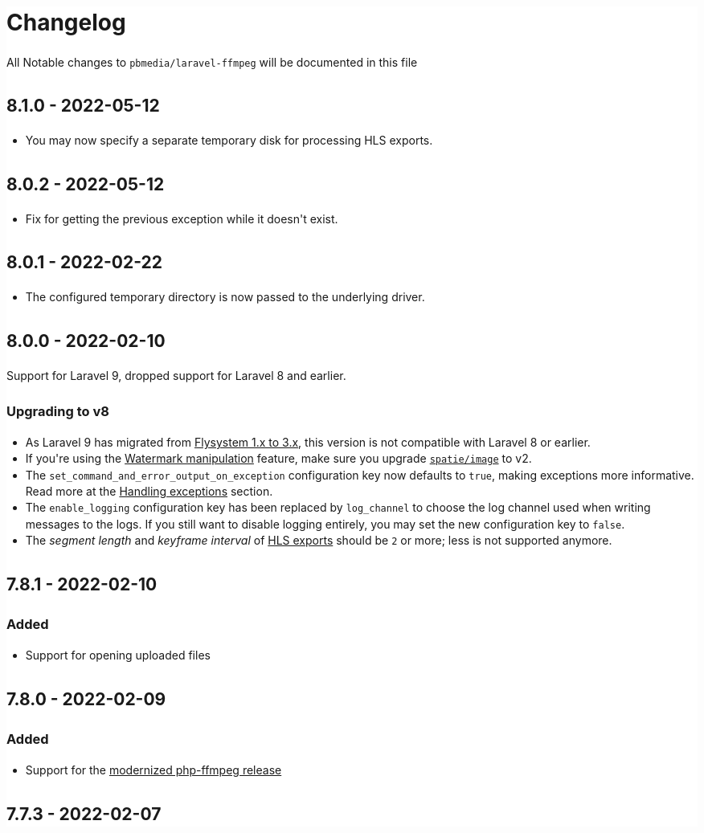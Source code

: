 # Changelog

All Notable changes to `pbmedia/laravel-ffmpeg` will be documented in this file

## 8.1.0 - 2022-05-12

-   You may now specify a separate temporary disk for processing HLS exports.

## 8.0.2 - 2022-05-12

-   Fix for getting the previous exception while it doesn't exist.

## 8.0.1 - 2022-02-22

-   The configured temporary directory is now passed to the underlying driver.

## 8.0.0 - 2022-02-10

Support for Laravel 9, dropped support for Laravel 8 and earlier.

### Upgrading to v8

* As Laravel 9 has migrated from [Flysystem 1.x to 3.x](https://laravel.com/docs/9.x/upgrade#flysystem-3), this version is not compatible with Laravel 8 or earlier.
* If you're using the [Watermark manipulation](#watermark-manipulation) feature, make sure you upgrade [`spatie/image`](https://github.com/spatie/image) to v2.
* The `set_command_and_error_output_on_exception` configuration key now defaults to `true`, making exceptions more informative. Read more at the [Handling exceptions](#handling-exceptions) section.
* The `enable_logging` configuration key has been replaced by `log_channel` to choose the log channel used when writing messages to the logs. If you still want to disable logging entirely, you may set the new configuration key to `false`.
* The *segment length* and *keyframe interval* of [HLS exports](#HLS) should be `2` or more; less is not supported anymore.

## 7.8.1 - 2022-02-10

### Added

-   Support for opening uploaded files

## 7.8.0 - 2022-02-09

### Added

-   Support for the [modernized php-ffmpeg release](https://github.com/PHP-FFMpeg/PHP-FFMpeg/releases/tag/v1.0.0)

## 7.7.3 - 2022-02-07
